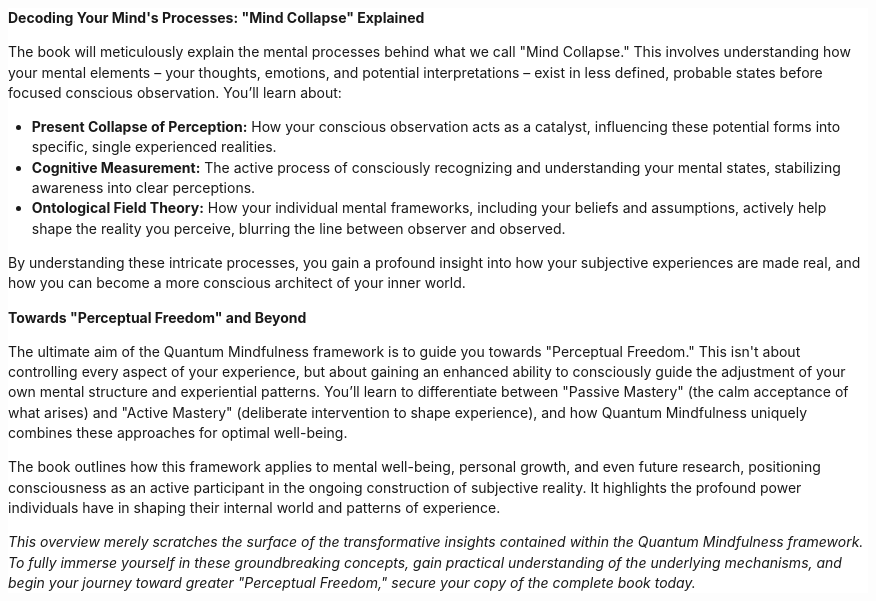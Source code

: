 **Decoding Your Mind's Processes: "Mind Collapse" Explained**

The book will meticulously explain the mental processes behind what we call "Mind Collapse." This involves understanding how your mental elements – your thoughts, emotions, and potential interpretations – exist in less defined, probable states before focused conscious observation. You’ll learn about:

*   **Present Collapse of Perception:** How your conscious observation acts as a catalyst, influencing these potential forms into specific, single experienced realities.
*   **Cognitive Measurement:** The active process of consciously recognizing and understanding your mental states, stabilizing awareness into clear perceptions.
*   **Ontological Field Theory:** How your individual mental frameworks, including your beliefs and assumptions, actively help shape the reality you perceive, blurring the line between observer and observed.

By understanding these intricate processes, you gain a profound insight into how your subjective experiences are made real, and how you can become a more conscious architect of your inner world.

**Towards "Perceptual Freedom" and Beyond**

The ultimate aim of the Quantum Mindfulness framework is to guide you towards "Perceptual Freedom." This isn't about controlling every aspect of your experience, but about gaining an enhanced ability to consciously guide the adjustment of your own mental structure and experiential patterns. You’ll learn to differentiate between "Passive Mastery" (the calm acceptance of what arises) and "Active Mastery" (deliberate intervention to shape experience), and how Quantum Mindfulness uniquely combines these approaches for optimal well-being.

The book outlines how this framework applies to mental well-being, personal growth, and even future research, positioning consciousness as an active participant in the ongoing construction of subjective reality. It highlights the profound power individuals have in shaping their internal world and patterns of experience.

*This overview merely scratches the surface of the transformative insights contained within the Quantum Mindfulness framework. To fully immerse yourself in these groundbreaking concepts, gain practical understanding of the underlying mechanisms, and begin your journey toward greater "Perceptual Freedom," secure your copy of the complete book today.*